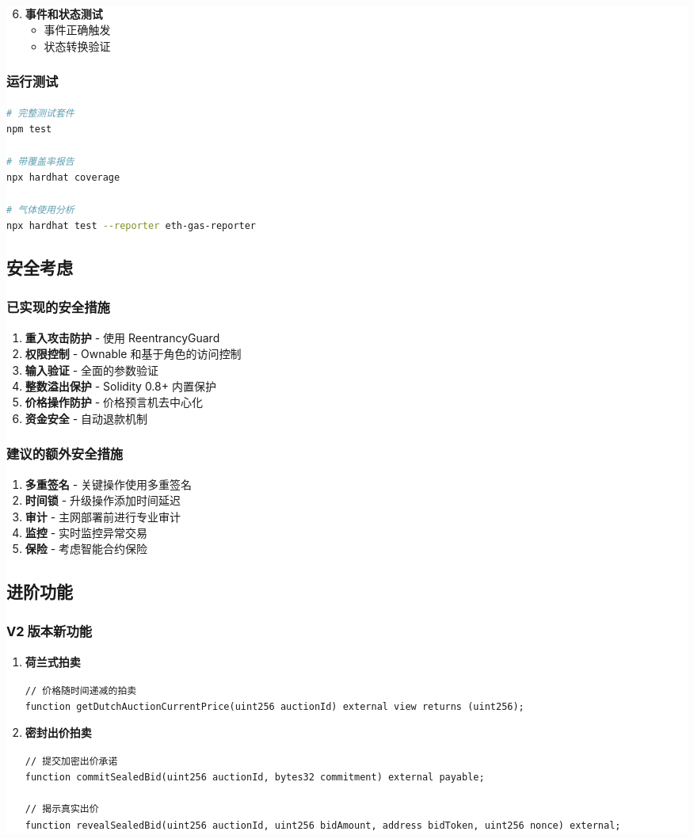 6. **事件和状态测试**
   - 事件正确触发
   - 状态转换验证

### 运行测试

```bash
# 完整测试套件
npm test

# 带覆盖率报告
npx hardhat coverage

# 气体使用分析
npx hardhat test --reporter eth-gas-reporter
```

## 安全考虑

### 已实现的安全措施

1. **重入攻击防护** - 使用 ReentrancyGuard
2. **权限控制** - Ownable 和基于角色的访问控制
3. **输入验证** - 全面的参数验证
4. **整数溢出保护** - Solidity 0.8+ 内置保护
5. **价格操作防护** - 价格预言机去中心化
6. **资金安全** - 自动退款机制

### 建议的额外安全措施

1. **多重签名** - 关键操作使用多重签名
2. **时间锁** - 升级操作添加时间延迟
3. **审计** - 主网部署前进行专业审计
4. **监控** - 实时监控异常交易
5. **保险** - 考虑智能合约保险

## 进阶功能

### V2 版本新功能

1. **荷兰式拍卖**
   ```solidity
   // 价格随时间递减的拍卖
   function getDutchAuctionCurrentPrice(uint256 auctionId) external view returns (uint256);
   ```

2. **密封出价拍卖**
   ```solidity
   // 提交加密出价承诺
   function commitSealedBid(uint256 auctionId, bytes32 commitment) external payable;
   
   // 揭示真实出价
   function revealSealedBid(uint256 auctionId, uint256 bidAmount, address bidToken, uint256 nonce) external;
   ```
